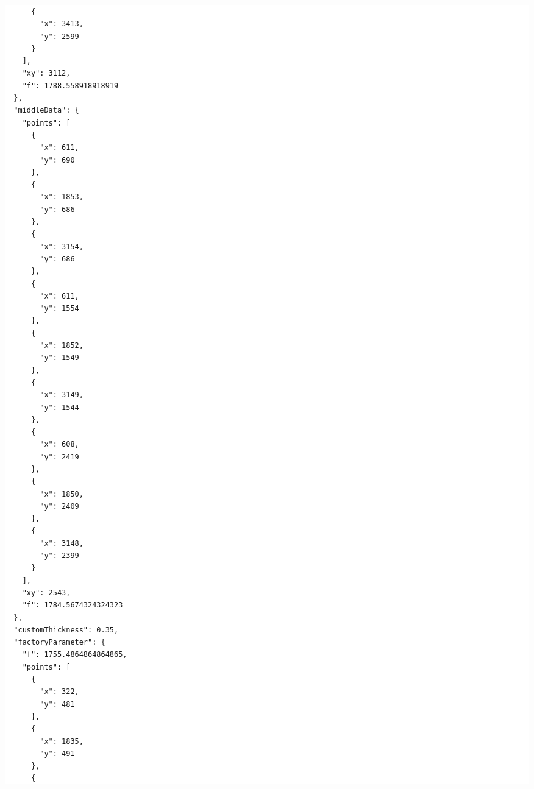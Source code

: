 ```
      {
        "x": 3413,
        "y": 2599
      }
    ],
    "xy": 3112,
    "f": 1788.558918918919
  },
  "middleData": {
    "points": [
      {
        "x": 611,
        "y": 690
      },
      {
        "x": 1853,
        "y": 686
      },
      {
        "x": 3154,
        "y": 686
      },
      {
        "x": 611,
        "y": 1554
      },
      {
        "x": 1852,
        "y": 1549
      },
      {
        "x": 3149,
        "y": 1544
      },
      {
        "x": 608,
        "y": 2419
      },
      {
        "x": 1850,
        "y": 2409
      },
      {
        "x": 3148,
        "y": 2399
      }
    ],
    "xy": 2543,
    "f": 1784.5674324324323
  },
  "customThickness": 0.35,
  "factoryParameter": {
    "f": 1755.4864864864865,
    "points": [
      {
        "x": 322,
        "y": 481
      },
      {
        "x": 1835,
        "y": 491
      },
      {
```